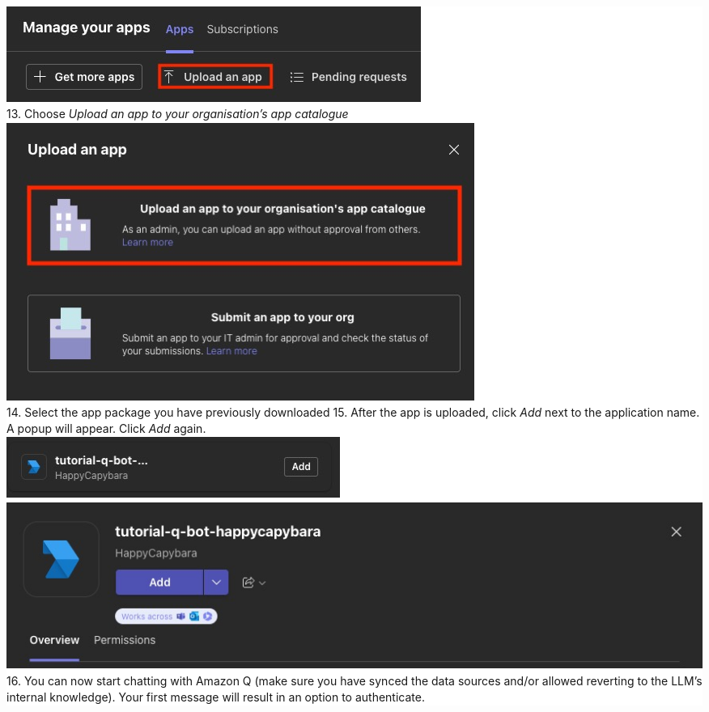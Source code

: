 ![](images/entra_id_integration/register_teams_app/register_teams_app_13.png)<br>
13.  Choose _Upload an app to your organisation’s app catalogue_<br>
![](images/entra_id_integration/register_teams_app/register_teams_app_14.png)<br>
14. Select the app package you have previously downloaded
15. After the app is uploaded, click _Add_ next to the application name. A popup will appear. Click _Add_ again.<br>
![](images/entra_id_integration/register_teams_app/register_teams_app_15.png)<br>
![](images/entra_id_integration/register_teams_app/register_teams_app_16.png)<br>
16.  You can now start chatting with Amazon Q (make sure you have synced the data sources and/or allowed reverting to
the LLM’s internal knowledge). Your first message will result in an option to authenticate.<br>
